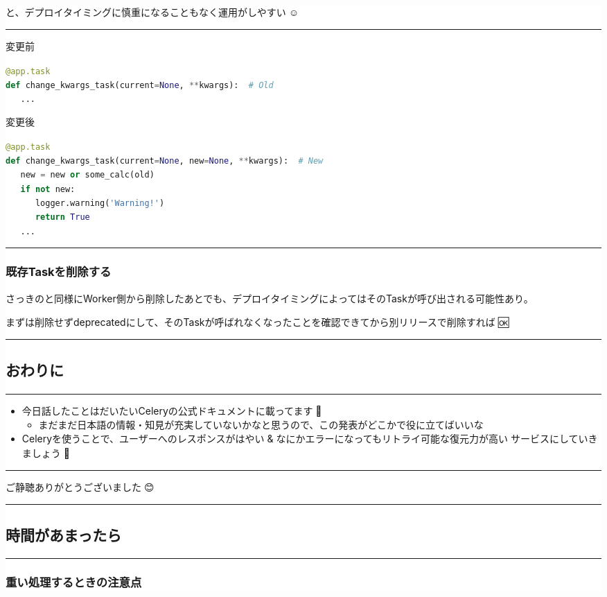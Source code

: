 と、デプロイタイミングに慎重になることもなく運用がしやすい :relaxed:

----

変更前
```py
@app.task
def change_kwargs_task(current=None, **kwargs):  # Old
   ...
```

変更後
```py
@app.task
def change_kwargs_task(current=None, new=None, **kwargs):  # New
   new = new or some_calc(old)
   if not new:
      logger.warning('Warning!')
      return True
   ...
```

----

### 既存Taskを削除する

さっきのと同様にWorker側から削除したあとでも、デプロイタイミングによってはそのTaskが呼び出される可能性あり。

まずは削除せずdeprecatedにして、そのTaskが呼ばれなくなったことを確認できてから別リリースで削除すれば :ok:

---



## おわりに

---

* 今日話したことはだいたいCeleryの公式ドキュメントに載ってます :book:
  * まだまだ日本語の情報・知見が充実していないかなと思うので、この発表がどこかで役に立てばいいな
* Celeryを使うことで、ユーザーへのレスポンスがはやい & なにかエラーになってもリトライ可能な復元力が高い サービスにしていきましょう :100:


---

ご静聴ありがとうございました 😊

---



## 時間があまったら

---

### 重い処理するときの注意点
